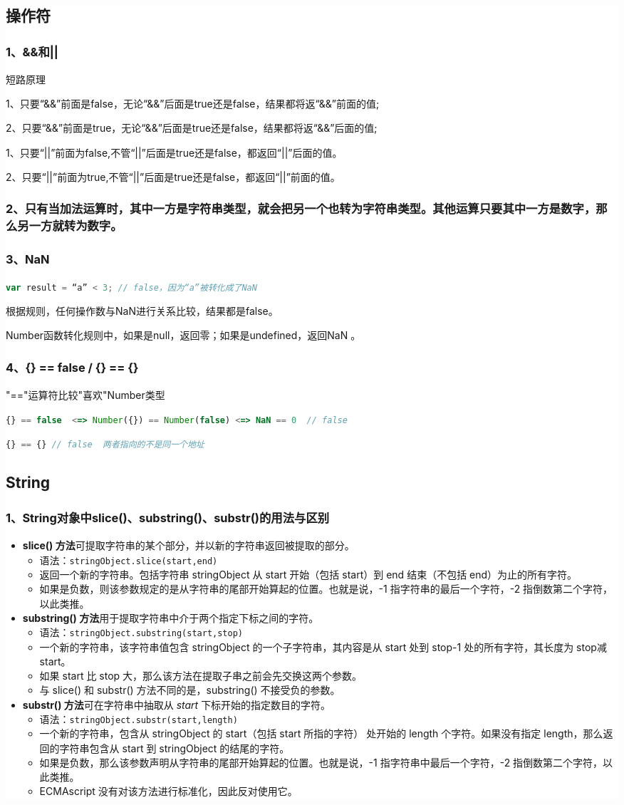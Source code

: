 ## 操作符

### 1、&&和||

短路原理

1、只要“&&”前面是false，无论“&&”后面是true还是false，结果都将返“&&”前面的值;

2、只要“&&”前面是true，无论“&&”后面是true还是false，结果都将返“&&”后面的值;

1、只要“||”前面为false,不管“||”后面是true还是false，都返回“||”后面的值。

2、只要“||”前面为true,不管“||”后面是true还是false，都返回“||”前面的值。

### 2、只有当加法运算时，其中一方是字符串类型，就会把另一个也转为字符串类型。其他运算只要其中一方是数字，那么另一方就转为数字。

### 3、NaN

```js
var result = “a” < 3; // false，因为“a”被转化成了NaN
```

根据规则，任何操作数与NaN进行关系比较，结果都是false。

Number函数转化规则中，如果是null，返回零；如果是undefined，返回NaN 。

### 4、{} == false / {} == {}

"=="运算符比较"喜欢"Number类型

```js
{} == false  <=> Number({}) == Number(false) <=> NaN == 0  // false
```

```js
{} == {} // false  两者指向的不是同一个地址
```



## String

### 1、String对象中slice()、substring()、substr()的用法与区别

- **slice() 方法**可提取字符串的某个部分，并以新的字符串返回被提取的部分。
  - 语法：`stringObject.slice(start,end)`
  - 返回一个新的字符串。包括字符串 stringObject 从 start 开始（包括 start）到 end 结束（不包括 end）为止的所有字符。
  - 如果是负数，则该参数规定的是从字符串的尾部开始算起的位置。也就是说，-1 指字符串的最后一个字符，-2 指倒数第二个字符，以此类推。
- **substring() 方法**用于提取字符串中介于两个指定下标之间的字符。
  - 语法：`stringObject.substring(start,stop)`
  - 一个新的字符串，该字符串值包含 stringObject 的一个子字符串，其内容是从 start 处到 stop-1 处的所有字符，其长度为 stop减 start。
  - 如果 start 比 stop 大，那么该方法在提取子串之前会先交换这两个参数。
  - 与 slice() 和 substr() 方法不同的是，substring() 不接受负的参数。
- **substr() 方法**可在字符串中抽取从 *start* 下标开始的指定数目的字符。
  - 语法：`stringObject.substr(start,length)`
  - 一个新的字符串，包含从 stringObject 的 start（包括 start 所指的字符） 处开始的 length 个字符。如果没有指定 length，那么返回的字符串包含从 start 到 stringObject 的结尾的字符。
  - 如果是负数，那么该参数声明从字符串的尾部开始算起的位置。也就是说，-1 指字符串中最后一个字符，-2 指倒数第二个字符，以此类推。
  - ECMAscript 没有对该方法进行标准化，因此反对使用它。
